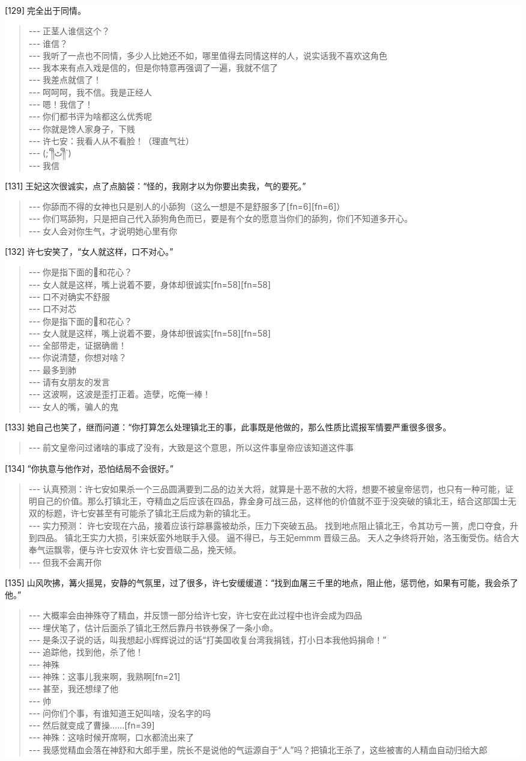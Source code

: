[129] 完全出于同情。
>--- 正茎人谁信这个？<br>
>--- 谁信？<br>
>--- 我听了一点也不同情，多少人比她还不如，哪里值得去同情这样的人，说实话我不喜欢这角色<br>
>--- 我本来有点入戏是信的，但是你特意再强调了一遍，我就不信了<br>
>--- 我差点就信了！<br>
>--- 呵呵呵，我不信。我是正经人<br>
>--- 嗯！我信了！<br>
>--- 你们都书评为啥都这么优秀呢<br>
>--- 你就是馋人家身子，下贱<br>
>--- 许七安：我看人从不看脸！（理直气壮）<br>
>--- (;´༎ຶٹ༎ຶ`)<br>
>--- 我信<br>

[131] 王妃这次很诚实，点了点脑袋：“怪的，我刚才以为你要出卖我，气的要死。”
>--- 你舔而不得的女神也只是别人的小舔狗（这么一想是不是舒服多了[fn=6][fn=6]）<br>
>--- 你们骂舔狗，只是把自己代入舔狗角色而已，要是有个女的愿意当你们的舔狗，你们不知道多开心。<br>
>--- 女人会对你生气，才说明她心里有你<br>

[132] 许七安笑了，“女人就这样，口不对心。”
>--- 你是指下面的👄和花心？<br>
>--- 女人就是这样，嘴上说着不要，身体却很诚实[fn=58][fn=58]<br>
>--- 口不对确实不舒服<br>
>--- 口不对芯<br>
>--- 你是指下面的👄和花心？<br>
>--- 女人就是这样，嘴上说着不要，身体却很诚实[fn=58][fn=58]<br>
>--- 全部带走，证据确凿！<br>
>--- 你说清楚，你想对啥？<br>
>--- 最多到肺<br>
>--- 请有女朋友的发言<br>
>--- 这波啊，这波是歪打正着。造孽，吃俺一棒！<br>
>--- 女人的嘴，骗人的鬼<br>

[133] 她自己也笑了，继而问道：“你打算怎么处理镇北王的事，此事既是他做的，那么性质比谎报军情要严重很多很多。
>--- 前文皇帝问过诸啥的事成了没有，大致是这个意思，所以这件事皇帝应该知道这件事<br>

[134] “你执意与他作对，恐怕结局不会很好。”
>--- 认真预测：许七安如果杀一个三品圆满要到二品的边关大将，就算是十恶不赦的大将，想要不被皇帝惩罚，也只有一种可能，证明自己的价值。那么打镇北王，夺精血之后应该在四品，靠金身可战三品，这样他的价值就不亚于没突破的镇北王，结合这部国士无双的标题，许七安甚至有可能杀了镇北王后成为新的镇北王。<br>
>--- 实力预测：
许七安现在六品，接着应该行踪暴露被劫杀，压力下突破五品。
找到地点阻止镇北王，令其功亏一篑，虎口夺食，升到四品。
镇北王实力大损，引来妖蛮外地联手入侵。
逼不得已，与王妃emmm 晋级三品。
天人之争终将开始，洛玉衡受伤。结合大奉气运飘零，便与许七安双休
许七安晋级二品，挽天倾。<br>
>--- 但我不会离开你<br>

[135] 山风吹拂，篝火摇晃，安静的气氛里，过了很多，许七安缓缓道：“找到血屠三千里的地点，阻止他，惩罚他，如果有可能，我会杀了他。”
>--- 大概率会由神殊夺了精血，并反馈一部分给许七安，许七安在此过程中也许会成为四品<br>
>--- 埋伏笔了，估计后面杀了镇北王然后靠丹书铁券保了一条小命。<br>
>--- 是条汉子说的话，叫我想起小辉辉说过的话“打美国收复台湾我捐钱，打小日本我他妈捐命！”<br>
>--- 追踪他，找到他，杀了他！<br>
>--- 神殊<br>
>--- 神殊：这事儿我来啊，我熟啊[fn=21]<br>
>--- 甚至，我还想绿了他<br>
>--- 帅<br>
>--- 问你们个事，有谁知道王妃叫啥，没名字的吗<br>
>--- 然后就变成了曹操……[fn=39]<br>
>--- 神殊：这啥时候开席啊，口水都流出来了<br>
>--- 我感觉精血会落在神舒和大郎手里，院长不是说他的气运源自于“人”吗？把镇北王杀了，这些被害的人精血自动归给大郎<br>
